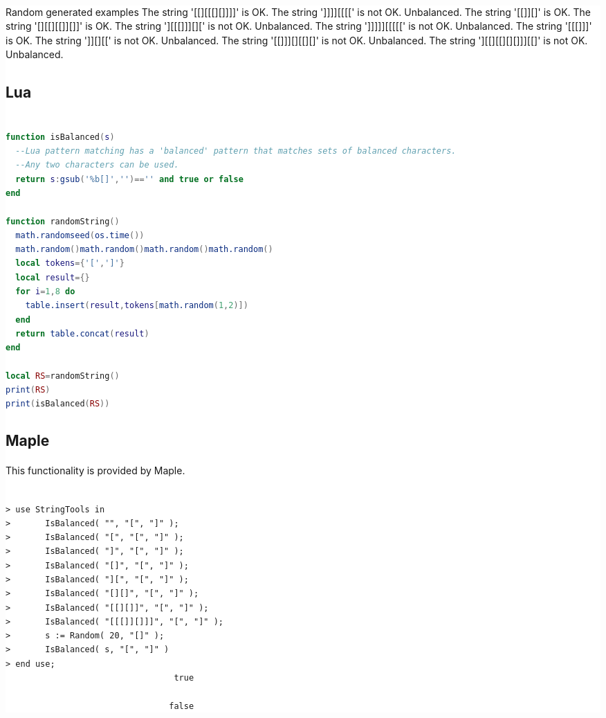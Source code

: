 Random generated examples
 The string '[[][[[][]]]]' is OK.
 The string ']]]][[[[' is not OK. Unbalanced.
 The string '[[]][]' is OK.
 The string '[][[][[]][]]' is OK.
 The string '][[[]]][][' is not OK. Unbalanced.
 The string ']]]]][[[[[' is not OK. Unbalanced.
 The string '[[[]]]' is OK.
 The string ']][][[' is not OK. Unbalanced.
 The string '[[]]][][[][]' is not OK. Unbalanced.
 The string '][[][[][][]]][[]' is not OK. Unbalanced.



## Lua


```Lua

function isBalanced(s)
  --Lua pattern matching has a 'balanced' pattern that matches sets of balanced characters.
  --Any two characters can be used.
  return s:gsub('%b[]','')=='' and true or false
end

function randomString()
  math.randomseed(os.time())
  math.random()math.random()math.random()math.random()
  local tokens={'[',']'}
  local result={}
  for i=1,8 do
    table.insert(result,tokens[math.random(1,2)])
  end
  return table.concat(result)
end

local RS=randomString()
print(RS)
print(isBalanced(RS))

```



## Maple

This functionality is provided by Maple.

```Maple

> use StringTools in
>       IsBalanced( "", "[", "]" );
>       IsBalanced( "[", "[", "]" );
>       IsBalanced( "]", "[", "]" );
>       IsBalanced( "[]", "[", "]" );
>       IsBalanced( "][", "[", "]" );
>       IsBalanced( "[][]", "[", "]" );
>       IsBalanced( "[[][]]", "[", "]" );
>       IsBalanced( "[[[]][]]]", "[", "]" );
>       s := Random( 20, "[]" );
>       IsBalanced( s, "[", "]" )
> end use;
                                  true

                                 false

```
